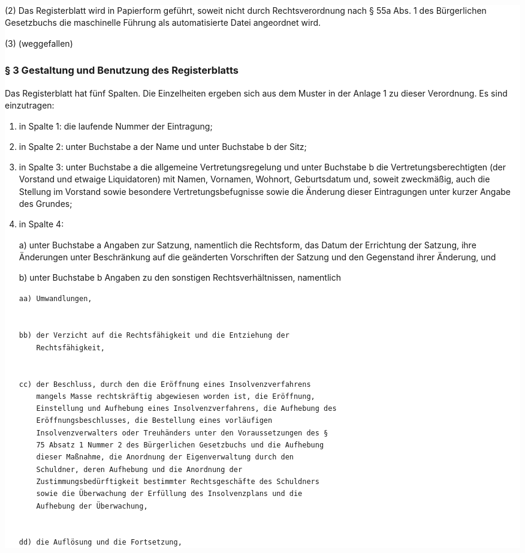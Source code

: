 (2) Das Registerblatt wird in Papierform geführt, soweit nicht durch
Rechtsverordnung nach § 55a Abs. 1 des Bürgerlichen Gesetzbuchs die
maschinelle Führung als automatisierte Datei angeordnet wird.

(3) (weggefallen)

### § 3 Gestaltung und Benutzung des Registerblatts

Das Registerblatt hat fünf Spalten. Die Einzelheiten ergeben sich aus
dem Muster in der Anlage 1 zu dieser Verordnung. Es sind einzutragen:

1.  in Spalte 1: die laufende Nummer der Eintragung;


2.  in Spalte 2: unter Buchstabe a der Name und unter Buchstabe b der
    Sitz;


3.  in Spalte 3: unter Buchstabe a die allgemeine Vertretungsregelung und
    unter Buchstabe b die Vertretungsberechtigten (der Vorstand und
    etwaige Liquidatoren) mit Namen, Vornamen, Wohnort, Geburtsdatum und,
    soweit zweckmäßig, auch die Stellung im Vorstand sowie besondere
    Vertretungsbefugnisse sowie die Änderung dieser Eintragungen unter
    kurzer Angabe des Grundes;


4.  in Spalte 4:

    a)  unter Buchstabe a Angaben zur Satzung, namentlich die Rechtsform, das
        Datum der Errichtung der Satzung, ihre Änderungen unter Beschränkung
        auf die geänderten Vorschriften der Satzung und den Gegenstand ihrer
        Änderung, und


    b)  unter Buchstabe b Angaben zu den sonstigen Rechtsverhältnissen,
        namentlich

        aa) Umwandlungen,


        bb) der Verzicht auf die Rechtsfähigkeit und die Entziehung der
            Rechtsfähigkeit,


        cc) der Beschluss, durch den die Eröffnung eines Insolvenzverfahrens
            mangels Masse rechtskräftig abgewiesen worden ist, die Eröffnung,
            Einstellung und Aufhebung eines Insolvenzverfahrens, die Aufhebung des
            Eröffnungsbeschlusses, die Bestellung eines vorläufigen
            Insolvenzverwalters oder Treuhänders unter den Voraussetzungen des §
            75 Absatz 1 Nummer 2 des Bürgerlichen Gesetzbuchs und die Aufhebung
            dieser Maßnahme, die Anordnung der Eigenverwaltung durch den
            Schuldner, deren Aufhebung und die Anordnung der
            Zustimmungsbedürftigkeit bestimmter Rechtsgeschäfte des Schuldners
            sowie die Überwachung der Erfüllung des Insolvenzplans und die
            Aufhebung der Überwachung,


        dd) die Auflösung und die Fortsetzung,

